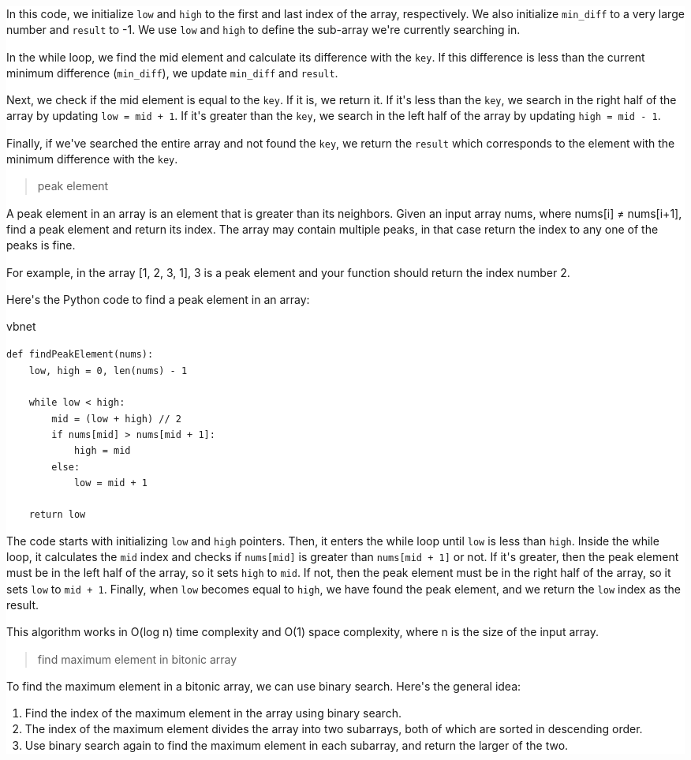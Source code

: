 In this code, we initialize `low` and `high` to the first and last index of the array, respectively. We also initialize `min_diff` to a very large number and `result` to -1. We use `low` and `high` to define the sub-array we're currently searching in.

In the while loop, we find the mid element and calculate its difference with the `key`. If this difference is less than the current minimum difference (`min_diff`), we update `min_diff` and `result`.

Next, we check if the mid element is equal to the `key`. If it is, we return it. If it's less than the `key`, we search in the right half of the array by updating `low = mid + 1`. If it's greater than the `key`, we search in the left half of the array by updating `high = mid - 1`.

Finally, if we've searched the entire array and not found the `key`, we return the `result` which corresponds to the element with the minimum difference with the `key`.

> peak element

A peak element in an array is an element that is greater than its neighbors. Given an input array nums, where nums\[i\] ≠ nums\[i+1\], find a peak element and return its index. The array may contain multiple peaks, in that case return the index to any one of the peaks is fine.

For example, in the array \[1, 2, 3, 1\], 3 is a peak element and your function should return the index number 2.

Here's the Python code to find a peak element in an array:

vbnet

```vbnet
def findPeakElement(nums):
    low, high = 0, len(nums) - 1
        
    while low < high:
        mid = (low + high) // 2
        if nums[mid] > nums[mid + 1]:
            high = mid
        else:
            low = mid + 1
                
    return low
```

The code starts with initializing `low` and `high` pointers. Then, it enters the while loop until `low` is less than `high`. Inside the while loop, it calculates the `mid` index and checks if `nums[mid]` is greater than `nums[mid + 1]` or not. If it's greater, then the peak element must be in the left half of the array, so it sets `high` to `mid`. If not, then the peak element must be in the right half of the array, so it sets `low` to `mid + 1`. Finally, when `low` becomes equal to `high`, we have found the peak element, and we return the `low` index as the result.

This algorithm works in O(log n) time complexity and O(1) space complexity, where n is the size of the input array.

> find maximum element in bitonic array

To find the maximum element in a bitonic array, we can use binary search. Here's the general idea:

1.  Find the index of the maximum element in the array using binary search.
2.  The index of the maximum element divides the array into two subarrays, both of which are sorted in descending order.
3.  Use binary search again to find the maximum element in each subarray, and return the larger of the two.
